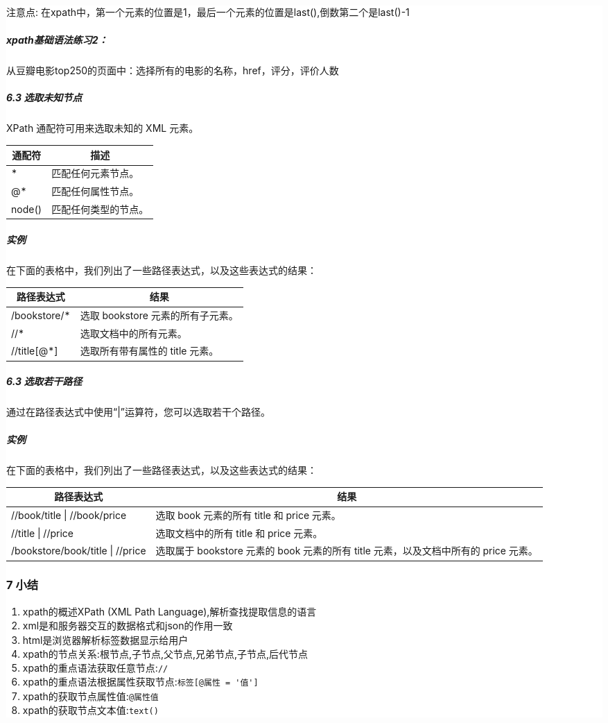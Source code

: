 注意点: 在xpath中，第一个元素的位置是1，最后一个元素的位置是last(),倒数第二个是last()-1

##### xpath基础语法练习2：

从豆瓣电影top250的页面中：选择所有的电影的名称，href，评分，评价人数

##### 6.3 选取未知节点

XPath 通配符可用来选取未知的 XML 元素。

| 通配符    | 描述         |
| ------ | ---------- |
| *      | 匹配任何元素节点。  |
| @*     | 匹配任何属性节点。  |
| node() | 匹配任何类型的节点。 |

##### 实例

在下面的表格中，我们列出了一些路径表达式，以及这些表达式的结果：

| 路径表达式        | 结果                     |
| ------------ | ---------------------- |
| /bookstore/* | 选取 bookstore 元素的所有子元素。 |
| //*          | 选取文档中的所有元素。            |
| //title[@*]  | 选取所有带有属性的 title 元素。    |

##### 6.3 选取若干路径

通过在路径表达式中使用“|”运算符，您可以选取若干个路径。

##### 实例

在下面的表格中，我们列出了一些路径表达式，以及这些表达式的结果：

| 路径表达式                            | 结果                                       |
| -------------------------------- | ---------------------------------------- |
| //book/title \| //book/price     | 选取 book 元素的所有 title 和 price 元素。          |
| //title \| //price               | 选取文档中的所有 title 和 price 元素。               |
| /bookstore/book/title \| //price | 选取属于 bookstore 元素的 book 元素的所有 title 元素，以及文档中所有的 price 元素。 |

### 7 小结

1. xpath的概述XPath (XML Path Language),解析查找提取信息的语言
2. xml是和服务器交互的数据格式和json的作用一致
3. html是浏览器解析标签数据显示给用户
4. xpath的节点关系:根节点,子节点,父节点,兄弟节点,子节点,后代节点
5. xpath的重点语法获取任意节点:`//`
6. xpath的重点语法根据属性获取节点:`标签[@属性 = '值']`
7. xpath的获取节点属性值:`@属性值`
8. xpath的获取节点文本值:`text()`